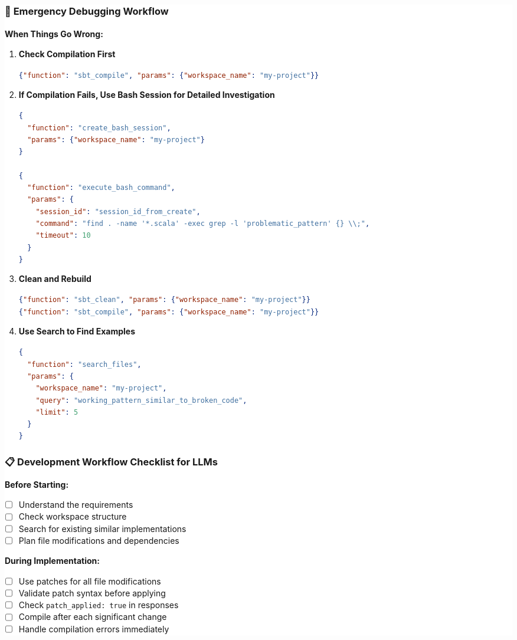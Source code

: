 ### 🚨 **Emergency Debugging Workflow**

**When Things Go Wrong:**

1. **Check Compilation First**
   ```json
   {"function": "sbt_compile", "params": {"workspace_name": "my-project"}}
   ```

2. **If Compilation Fails, Use Bash Session for Detailed Investigation**
   ```json
   {
     "function": "create_bash_session",
     "params": {"workspace_name": "my-project"}
   }
   
   {
     "function": "execute_bash_command",
     "params": {
       "session_id": "session_id_from_create",
       "command": "find . -name '*.scala' -exec grep -l 'problematic_pattern' {} \\;",
       "timeout": 10
     }
   }
   ```

3. **Clean and Rebuild**
   ```json
   {"function": "sbt_clean", "params": {"workspace_name": "my-project"}}
   {"function": "sbt_compile", "params": {"workspace_name": "my-project"}}
   ```

4. **Use Search to Find Examples**
   ```json
   {
     "function": "search_files",
     "params": {
       "workspace_name": "my-project",
       "query": "working_pattern_similar_to_broken_code",
       "limit": 5
     }
   }
   ```

### 📋 **Development Workflow Checklist for LLMs**

**Before Starting:**
- [ ] Understand the requirements
- [ ] Check workspace structure
- [ ] Search for existing similar implementations
- [ ] Plan file modifications and dependencies

**During Implementation:**
- [ ] Use patches for all file modifications
- [ ] Validate patch syntax before applying
- [ ] Check `patch_applied: true` in responses
- [ ] Compile after each significant change
- [ ] Handle compilation errors immediately
